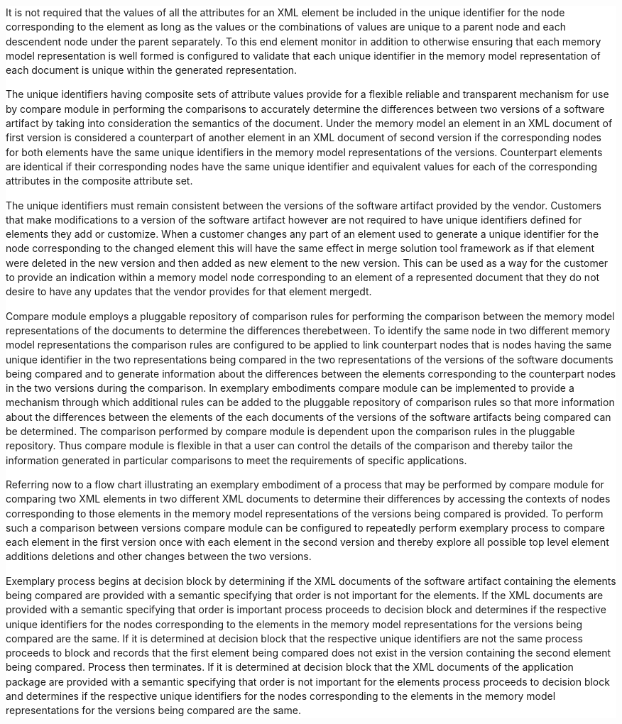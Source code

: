 It is not required that the values of all the attributes for an XML element be included in the unique identifier for the node corresponding to the element as long as the values or the combinations of values are unique to a parent node and each descendent node under the parent separately. To this end element monitor in addition to otherwise ensuring that each memory model representation is well formed is configured to validate that each unique identifier in the memory model representation of each document is unique within the generated representation.

The unique identifiers having composite sets of attribute values provide for a flexible reliable and transparent mechanism for use by compare module in performing the comparisons to accurately determine the differences between two versions of a software artifact by taking into consideration the semantics of the document. Under the memory model an element in an XML document of first version is considered a counterpart of another element in an XML document of second version if the corresponding nodes for both elements have the same unique identifiers in the memory model representations of the versions. Counterpart elements are identical if their corresponding nodes have the same unique identifier and equivalent values for each of the corresponding attributes in the composite attribute set.

The unique identifiers must remain consistent between the versions of the software artifact provided by the vendor. Customers that make modifications to a version of the software artifact however are not required to have unique identifiers defined for elements they add or customize. When a customer changes any part of an element used to generate a unique identifier for the node corresponding to the changed element this will have the same effect in merge solution tool framework as if that element were deleted in the new version and then added as new element to the new version. This can be used as a way for the customer to provide an indication within a memory model node corresponding to an element of a represented document that they do not desire to have any updates that the vendor provides for that element mergedt.

Compare module employs a pluggable repository of comparison rules for performing the comparison between the memory model representations of the documents to determine the differences therebetween. To identify the same node in two different memory model representations the comparison rules are configured to be applied to link counterpart nodes that is nodes having the same unique identifier in the two representations being compared in the two representations of the versions of the software documents being compared and to generate information about the differences between the elements corresponding to the counterpart nodes in the two versions during the comparison. In exemplary embodiments compare module can be implemented to provide a mechanism through which additional rules can be added to the pluggable repository of comparison rules so that more information about the differences between the elements of the each documents of the versions of the software artifacts being compared can be determined. The comparison performed by compare module is dependent upon the comparison rules in the pluggable repository. Thus compare module is flexible in that a user can control the details of the comparison and thereby tailor the information generated in particular comparisons to meet the requirements of specific applications.

Referring now to a flow chart illustrating an exemplary embodiment of a process that may be performed by compare module for comparing two XML elements in two different XML documents to determine their differences by accessing the contexts of nodes corresponding to those elements in the memory model representations of the versions being compared is provided. To perform such a comparison between versions compare module can be configured to repeatedly perform exemplary process to compare each element in the first version once with each element in the second version and thereby explore all possible top level element additions deletions and other changes between the two versions.

Exemplary process begins at decision block by determining if the XML documents of the software artifact containing the elements being compared are provided with a semantic specifying that order is not important for the elements. If the XML documents are provided with a semantic specifying that order is important process proceeds to decision block and determines if the respective unique identifiers for the nodes corresponding to the elements in the memory model representations for the versions being compared are the same. If it is determined at decision block that the respective unique identifiers are not the same process proceeds to block and records that the first element being compared does not exist in the version containing the second element being compared. Process then terminates. If it is determined at decision block that the XML documents of the application package are provided with a semantic specifying that order is not important for the elements process proceeds to decision block and determines if the respective unique identifiers for the nodes corresponding to the elements in the memory model representations for the versions being compared are the same.
